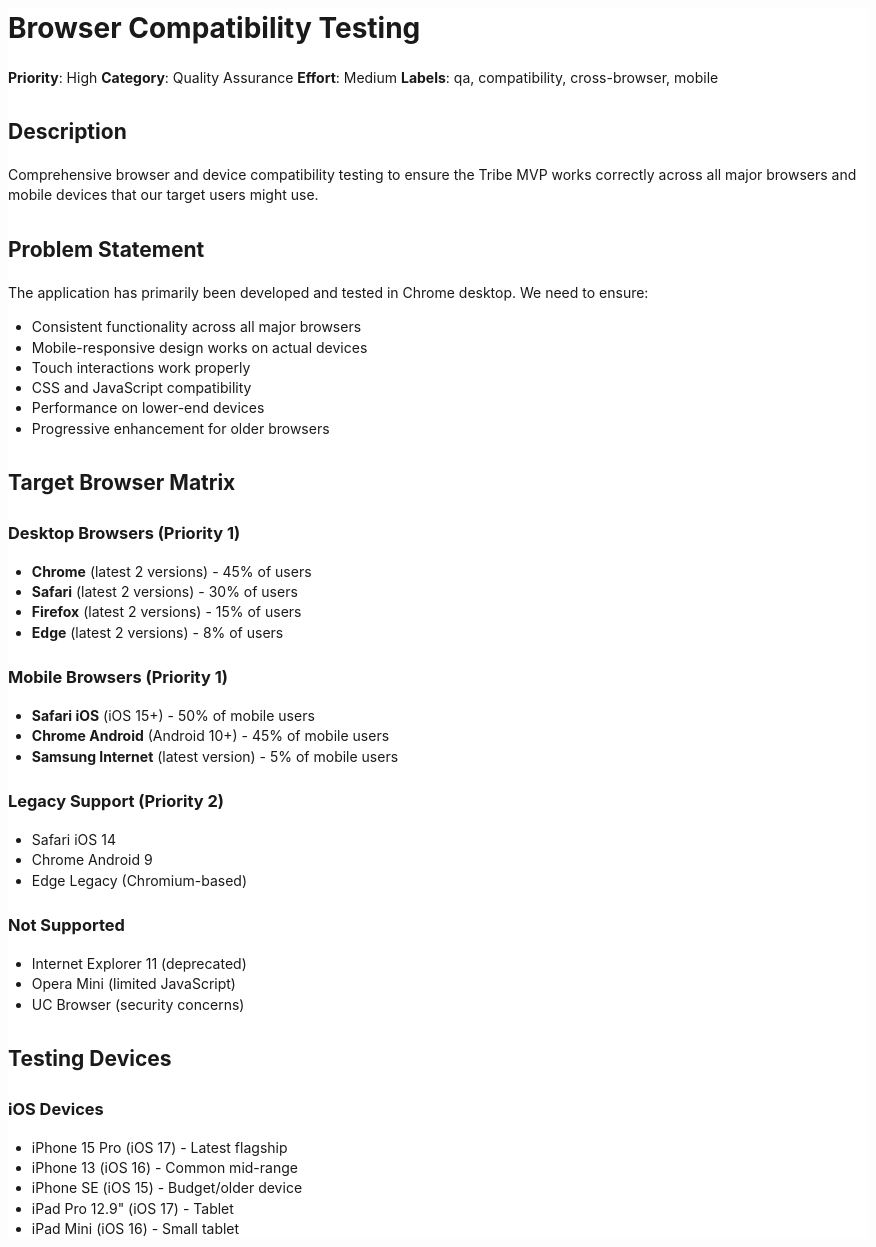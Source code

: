 # Browser Compatibility Testing

**Priority**: High
**Category**: Quality Assurance
**Effort**: Medium
**Labels**: qa, compatibility, cross-browser, mobile

## Description

Comprehensive browser and device compatibility testing to ensure the Tribe MVP works correctly across all major browsers and mobile devices that our target users might use.

## Problem Statement

The application has primarily been developed and tested in Chrome desktop. We need to ensure:
- Consistent functionality across all major browsers
- Mobile-responsive design works on actual devices
- Touch interactions work properly
- CSS and JavaScript compatibility
- Performance on lower-end devices
- Progressive enhancement for older browsers

## Target Browser Matrix

### Desktop Browsers (Priority 1)
- **Chrome** (latest 2 versions) - 45% of users
- **Safari** (latest 2 versions) - 30% of users
- **Firefox** (latest 2 versions) - 15% of users
- **Edge** (latest 2 versions) - 8% of users

### Mobile Browsers (Priority 1)
- **Safari iOS** (iOS 15+) - 50% of mobile users
- **Chrome Android** (Android 10+) - 45% of mobile users
- **Samsung Internet** (latest version) - 5% of mobile users

### Legacy Support (Priority 2)
- Safari iOS 14
- Chrome Android 9
- Edge Legacy (Chromium-based)

### Not Supported
- Internet Explorer 11 (deprecated)
- Opera Mini (limited JavaScript)
- UC Browser (security concerns)

## Testing Devices

### iOS Devices
- iPhone 15 Pro (iOS 17) - Latest flagship
- iPhone 13 (iOS 16) - Common mid-range
- iPhone SE (iOS 15) - Budget/older device
- iPad Pro 12.9" (iOS 17) - Tablet
- iPad Mini (iOS 16) - Small tablet
